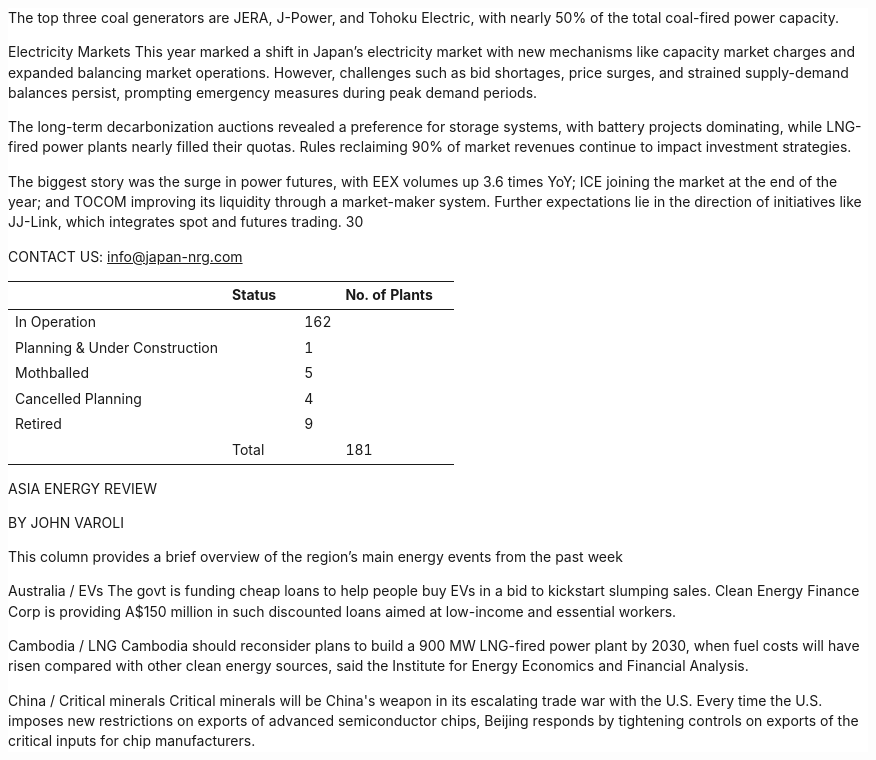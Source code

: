 The top three coal generators are JERA, J-Power, and Tohoku Electric, with nearly
50% of the total coal-fired power capacity.

Electricity Markets
This year marked a shift in Japan’s electricity market with new mechanisms like
capacity market charges and expanded balancing market operations. However,
challenges such as bid shortages, price surges, and strained supply-demand balances
persist, prompting emergency measures during peak demand periods.


The long-term decarbonization auctions revealed a preference for storage systems,
with battery projects dominating, while LNG-fired power plants nearly filled their
quotas. Rules reclaiming 90% of market revenues continue to impact investment
strategies.

The biggest story was the surge in power futures, with EEX volumes up 3.6 times YoY;
ICE joining the market at the end of the year; and TOCOM improving its liquidity
through a market-maker system. Further expectations lie in the direction of initiatives
like JJ-Link, which integrates spot and futures trading.
30



CONTACT  US: info@japan-nrg.com

|  | Status |  |  | No. of Plants |  |
| --- | --- | --- | --- | --- | --- |
| In Operation |  |  | 162 |  |  |
| Planning & Under Construction |  |  | 1 |  |  |
| Mothballed |  |  | 5 |  |  |
| Cancelled Planning |  |  | 4 |  |  |
| Retired |  |  | 9 |  |  |
|  | Total |  |  | 181 |  |

ASIA   ENERGY      REVIEW

BY JOHN VAROLI

This column provides a brief overview of the region’s main energy events from the
past week

Australia / EVs
The govt is funding cheap loans to help people buy EVs in a bid to kickstart slumping
sales. Clean Energy Finance Corp is providing A$150 million in such discounted loans
aimed at low-income and essential workers.

Cambodia / LNG
Cambodia should reconsider plans to build a 900 MW LNG-fired power plant by
2030, when fuel costs will have risen compared with other clean energy sources, said
the Institute for Energy Economics and Financial Analysis.

China / Critical minerals
Critical minerals will be China's weapon in its escalating trade war with the U.S. Every
time the U.S. imposes new restrictions on exports of advanced semiconductor chips,
Beijing responds by tightening controls on exports of the critical inputs for chip
manufacturers.
